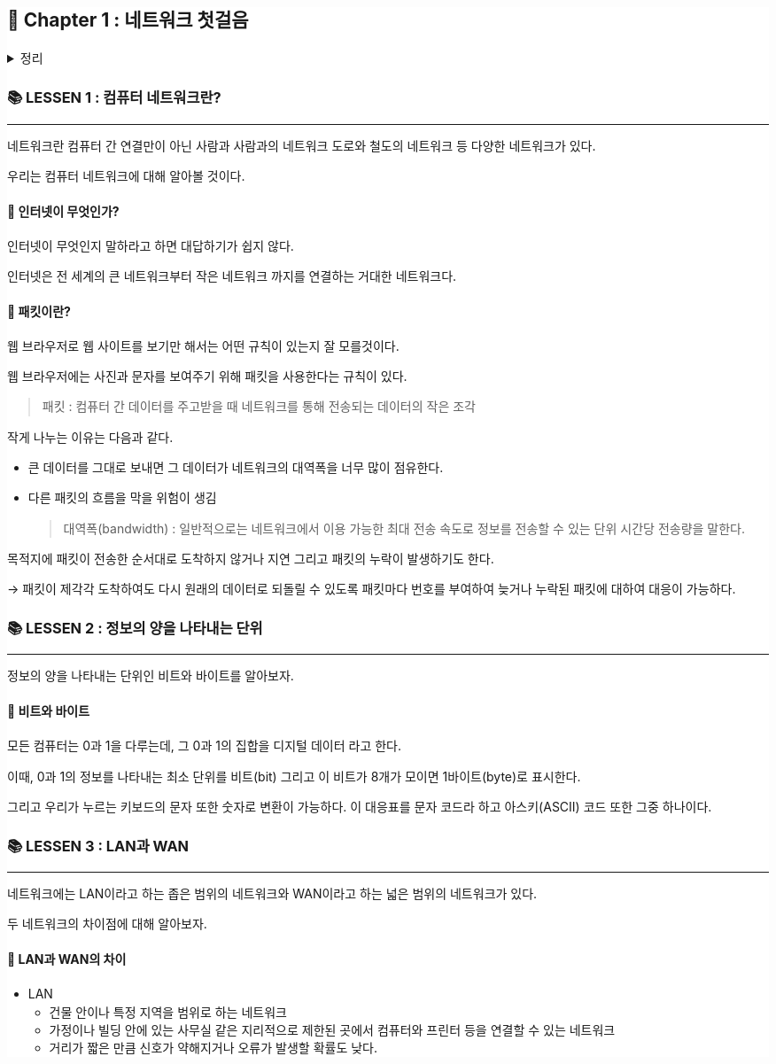 ## 🌈 Chapter 1 : 네트워크 첫걸음

<details><summary>정리</summary></details>



### 📚 LESSEN 1 : 컴퓨터 네트워크란?
---
네트워크란 컴퓨터 간 연결만이 아닌 사람과 사람과의 네트워크 도로와 철도의 네트워크 등 다양한 네트워크가 있다.

우리는 컴퓨터 네트워크에 대해 알아볼 것이다.

#### 🎈 인터넷이 무엇인가?
인터넷이 무엇인지 말하라고 하면 대답하기가 쉽지 않다.

인터넷은 전 세계의 큰 네트워크부터 작은 네트워크 까지를 연결하는 거대한 네트워크다.

#### 🎈 패킷이란?
웹 브라우저로 웹 사이트를 보기만 해서는 어떤 규칙이 있는지 잘 모를것이다.

웹 브라우저에는 사진과 문자를 보여주기 위해 패킷을 사용한다는 규칙이 있다.
  > 패킷 : 컴퓨터 간 데이터를 주고받을 때 네트워크를 통해 전송되는 데이터의 작은 조각

작게 나누는 이유는 다음과 같다.
- 큰 데이터를 그대로 보내면 그 데이터가 네트워크의 대역폭을 너무 많이 점유한다.
- 다른 패킷의 흐름을 막을 위험이 생김

  > 대역폭(bandwidth) : 일반적으로는 네트워크에서 이용 가능한 최대 전송 속도로 정보를 전송할 수 있는 단위 시간당 전송량을 말한다.

목적지에 패킷이 전송한 순서대로 도착하지 않거나 지연 그리고 패킷의 누락이 발생하기도 한다.

  → 패킷이 제각각 도착하여도 다시 원래의 데이터로 되돌릴 수 있도록 패킷마다 번호를 부여하여 늦거나 누락된 패킷에 대하여 대응이 가능하다.


### 📚 LESSEN 2 : 정보의 양을 나타내는 단위
---
정보의 양을 나타내는 단위인 비트와 바이트를 알아보자.

#### 🎈 비트와 바이트
모든 컴퓨터는 0과 1을 다루는데, 그 0과 1의 집합을 디지털 데이터 라고 한다.

이때, 0과 1의 정보를 나타내는 최소 단위를 비트(bit) 그리고 이 비트가 8개가 모이면 1바이트(byte)로 표시한다.

그리고 우리가 누르는 키보드의 문자 또한 숫자로 변환이 가능하다. 이 대응표를 문자 코드라 하고 아스키(ASCII) 코드 또한 그중 하나이다.



### 📚 LESSEN 3 : LAN과 WAN
---
네트워크에는 LAN이라고 하는 좁은 범위의 네트워크와 WAN이라고 하는 넓은 범위의 네트워크가 있다.

두 네트워크의 차이점에 대해 알아보자.

#### 🎈 LAN과 WAN의 차이

- LAN
  - 건물 안이나 특정 지역을 범위로 하는 네트워크
  - 가정이나 빌딩 안에 있는 사무실 같은 지리적으로 제한된 곳에서 컴퓨터와 프린터 등을 연결할 수 있는 네트워크
  - 거리가 짧은 만큼 신호가 약해지거나 오류가 발생할 확률도 낮다.
    